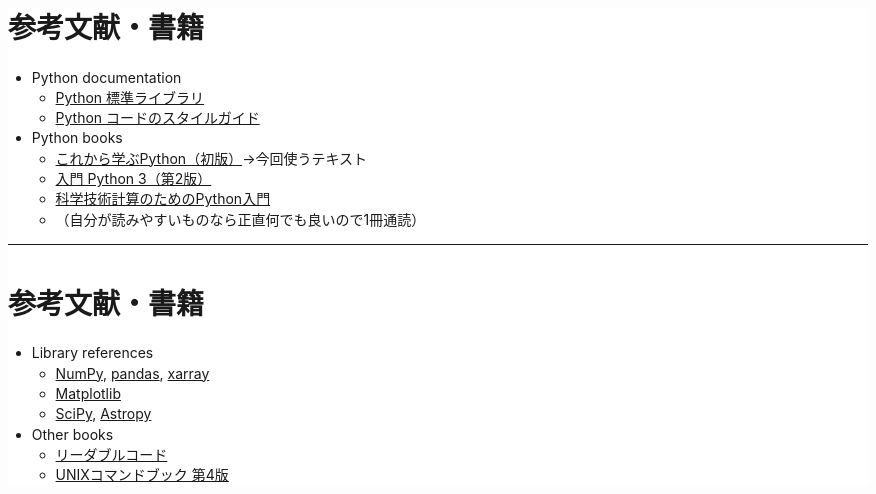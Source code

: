 
# 参考文献・書籍

- Python documentation
    - [Python 標準ライブラリ](https://docs.python.org/ja/3/library/index.html)
    - [Python コードのスタイルガイド](https://pep8-ja.readthedocs.io/ja/latest/)
- Python books
    - [これから学ぶPython（初版）](https://amzn.asia/d/8jxRQsO)→今回使うテキスト
    - [入門 Python 3（第2版）](https://amzn.asia/d/apjIPL9)
    - [科学技術計算のためのPython入門](https://www.amazon.co.jp/dp/4774183881/ref=cm_sw_r_tw_dp_U_x_k0TUEbVANHNQMj)
    - （自分が読みやすいものなら正直何でも良いので1冊通読）

---

# 参考文献・書籍

- Library references
    - [NumPy](https://numpy.org), [pandas](https://pandas.pydata.org), [xarray](https://xarray.pydata.org/en/stable/index.html)
    - [Matplotlib](https://matplotlib.org)
    - [SciPy](https://www.scipy.org), [Astropy](https://www.astropy.org)
- Other books
    - [リーダブルコード](https://www.amazon.co.jp/dp/4873115655/ref=cm_sw_r_tw_dp_U_x_WATUEbR6S95N0)
    - [UNIXコマンドブック 第4版](https://www.amazon.co.jp/dp/4797372281/ref=cm_sw_em_r_mt_dp_U_V8pUDbKDTPHAY)
